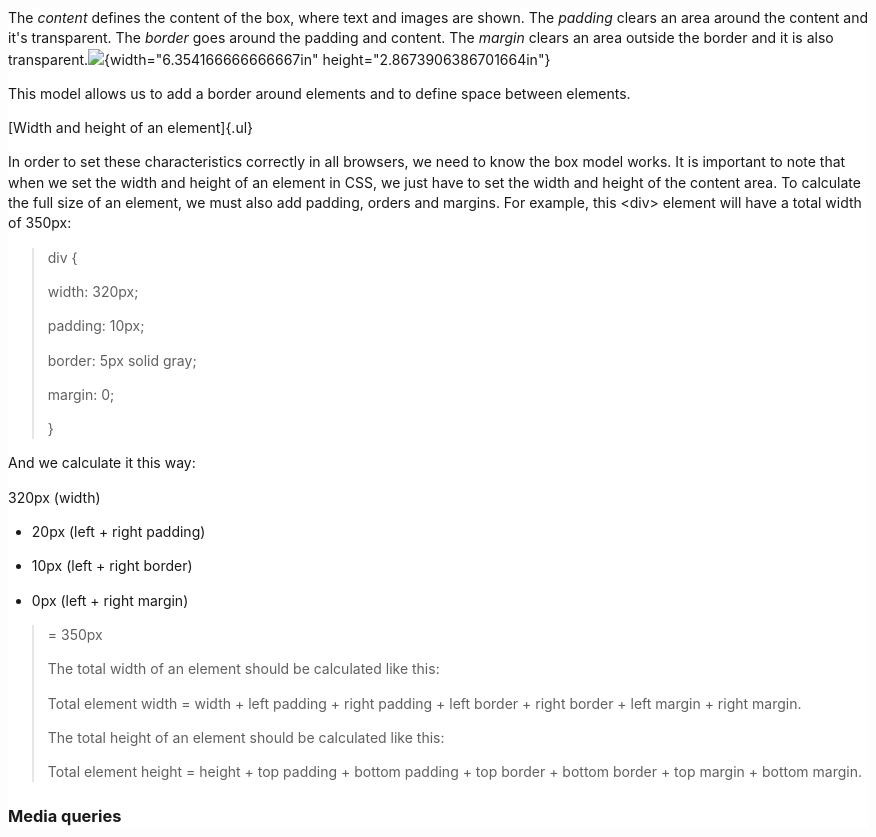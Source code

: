 The *content* defines the content of the box, where text and images are
shown. The *padding* clears an area around the content and it's
transparent. The *border* goes around the padding and content. The
*margin* clears an area outside the border and it is also
transparent.![](vertopal_7df8a8350df24ee2bdf1cc3841b76448/media/image8.png){width="6.354166666666667in"
height="2.8673906386701664in"}

This model allows us to add a border around elements and to define space
between elements.

[Width and height of an element]{.ul}

In order to set these characteristics correctly in all browsers, we need
to know the box model works. It is important to note that when we set
the width and height of an element in CSS, we just have to set the width
and height of the content area. To calculate the full size of an
element, we must also add padding, orders and margins. For example, this
\<div\> element will have a total width of 350px:

> div {
>
> width: 320px;
>
> padding: 10px;
>
> border: 5px solid gray;
>
> margin: 0;
>
> }

And we calculate it this way:

320px (width)

-   20px (left + right padding)

-   10px (left + right border)

-   0px (left + right margin)

> = 350px
>
> The total width of an element should be calculated like this:
>
> Total element width = width + left padding + right padding + left
> border + right border + left margin + right margin.
>
> The total height of an element should be calculated like this:
>
> Total element height = height + top padding + bottom padding + top
> border + bottom border + top margin + bottom margin.

### **Media queries**


[^1]: A log is an automatically produced and time-stamped documentation
[^2]: Description of the information of an object.